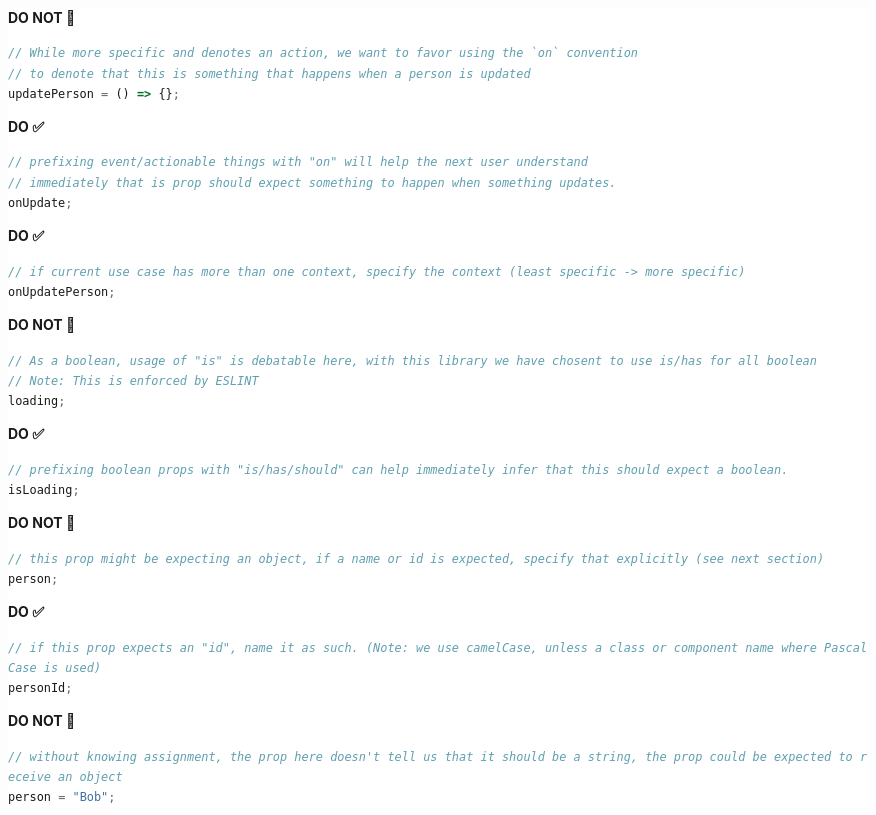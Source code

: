 **DO NOT 🚫**

```js
// While more specific and denotes an action, we want to favor using the `on` convention
// to denote that this is something that happens when a person is updated
updatePerson = () => {};
```

**DO ✅**

```js
// prefixing event/actionable things with "on" will help the next user understand
// immediately that is prop should expect something to happen when something updates.
onUpdate;
```

**DO ✅**

```js
// if current use case has more than one context, specify the context (least specific -> more specific)
onUpdatePerson;
```

**DO NOT 🚫**

```js
// As a boolean, usage of "is" is debatable here, with this library we have chosent to use is/has for all boolean
// Note: This is enforced by ESLINT
loading;
```

**DO ✅**

```js
// prefixing boolean props with "is/has/should" can help immediately infer that this should expect a boolean.
isLoading;
```

**DO NOT 🚫**

```js
// this prop might be expecting an object, if a name or id is expected, specify that explicitly (see next section)
person;
```

**DO ✅**

```js
// if this prop expects an "id", name it as such. (Note: we use camelCase, unless a class or component name where PascalCase is used)
personId;
```

**DO NOT 🚫**

```js
// without knowing assignment, the prop here doesn't tell us that it should be a string, the prop could be expected to receive an object
person = "Bob";
```
